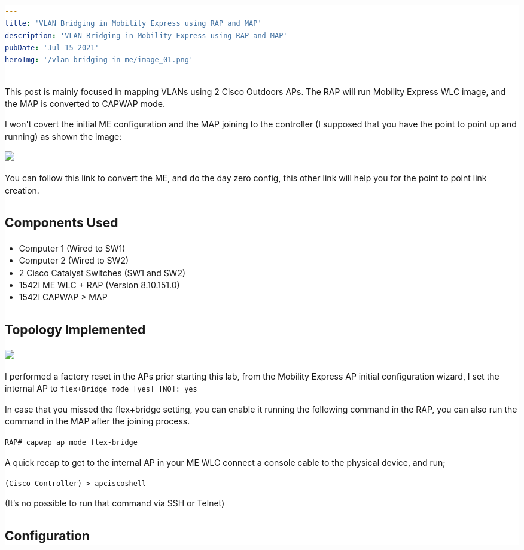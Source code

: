 ```yaml
---
title: 'VLAN Bridging in Mobility Express using RAP and MAP'
description: 'VLAN Bridging in Mobility Express using RAP and MAP'
pubDate: 'Jul 15 2021'
heroImg: '/vlan-bridging-in-me/image_01.png'
---
```


This post is mainly focused in mapping VLANs using 2 Cisco Outdoors APs. The RAP will run Mobility Express WLC image, and the MAP is converted to CAPWAP mode.

I won't covert the initial ME configuration and the MAP joining to the controller (I supposed that you have the point to point up and running) as shown the image:

![](/vlan-bridging-in-me/image_01.png)

You can follow this [link](https://www.cisco.com/c/en/us/td/docs/wireless/access_point/mob_exp/810/user_guide/b_ME_User_Guide_810/getg_started.html) to convert the ME, and do the day zero config, this other [link](https://www.cisco.com/c/en/us/support/docs/wireless/mobility-express-aironet-access-points/215077-configuring-point-to-point-mesh-link-wit.html#anc6) will help you for the point to point link creation.

## Components Used

- Computer 1 (Wired to SW1)
- Computer 2 (Wired to SW2)
- 2 Cisco Catalyst Switches (SW1 and SW2)
- 1542I ME WLC + RAP (Version 8.10.151.0)
- 1542I CAPWAP > MAP

## Topology Implemented

![](/vlan-bridging-in-me/image_02.png)

I performed a factory reset in the APs prior starting this lab, from the Mobility Express AP initial configuration wizard, I set the internal AP to `flex+Bridge mode [yes] [NO]: yes`

In case that you missed the flex+bridge setting, you can enable it running the following command in the RAP, you can also run the command in the MAP after the joining process.

```
RAP# capwap ap mode flex-bridge
```

A quick recap to get to the internal AP in your ME WLC connect a console cable to the physical device, and run;

```
(Cisco Controller) > apciscoshell
```

(It’s no possible to run that command via SSH or Telnet)

## Configuration
